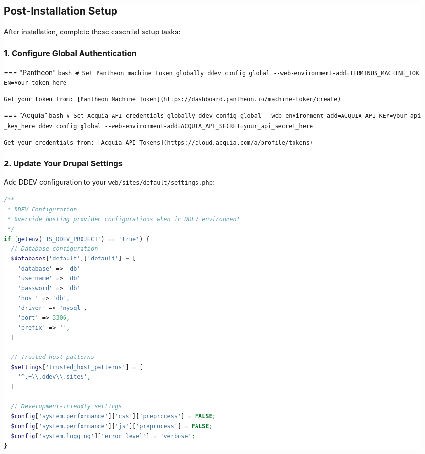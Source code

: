 ## Post-Installation Setup

After installation, complete these essential setup tasks:

### 1. Configure Global Authentication

=== "Pantheon"
    ```bash
    # Set Pantheon machine token globally
    ddev config global --web-environment-add=TERMINUS_MACHINE_TOKEN=your_token_here
    ```

    Get your token from: [Pantheon Machine Token](https://dashboard.pantheon.io/machine-token/create)

=== "Acquia"
    ```bash
    # Set Acquia API credentials globally
    ddev config global --web-environment-add=ACQUIA_API_KEY=your_api_key_here
    ddev config global --web-environment-add=ACQUIA_API_SECRET=your_api_secret_here
    ```

    Get your credentials from: [Acquia API Tokens](https://cloud.acquia.com/a/profile/tokens)

### 2. Update Your Drupal Settings

Add DDEV configuration to your `web/sites/default/settings.php`:

```php
/**
 * DDEV Configuration
 * Override hosting provider configurations when in DDEV environment
 */
if (getenv('IS_DDEV_PROJECT') == 'true') {
  // Database configuration
  $databases['default']['default'] = [
    'database' => 'db',
    'username' => 'db',
    'password' => 'db',
    'host' => 'db',
    'driver' => 'mysql',
    'port' => 3306,
    'prefix' => '',
  ];

  // Trusted host patterns
  $settings['trusted_host_patterns'] = [
    '^.+\\.ddev\\.site$',
  ];

  // Development-friendly settings
  $config['system.performance']['css']['preprocess'] = FALSE;
  $config['system.performance']['js']['preprocess'] = FALSE;
  $config['system.logging']['error_level'] = 'verbose';
}
```
